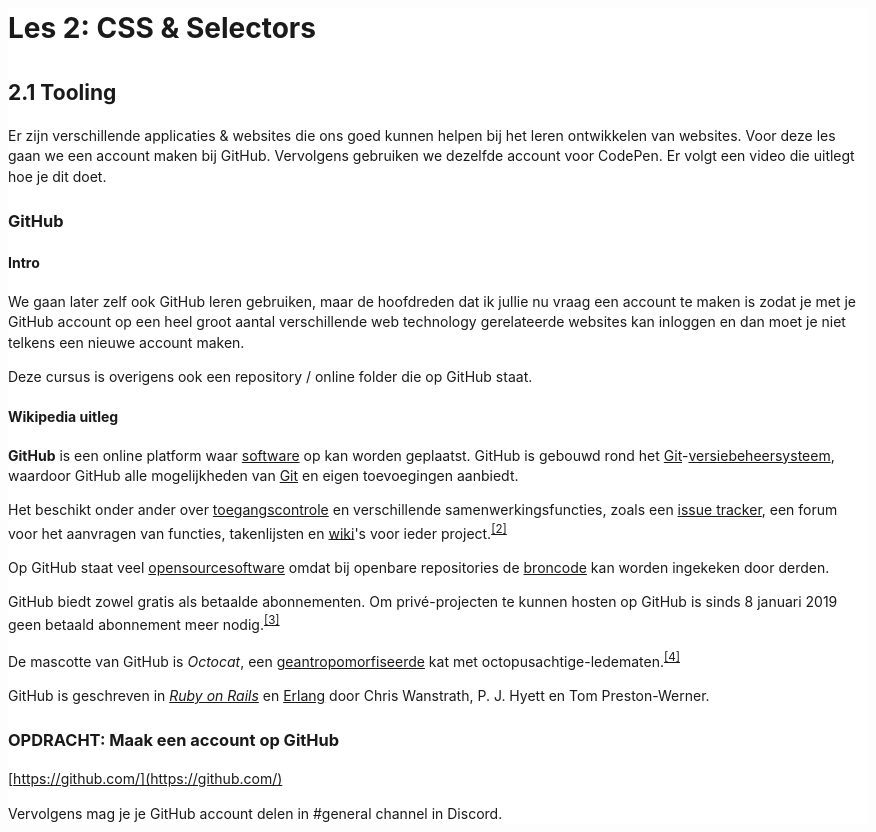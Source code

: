 # Les 2: CSS & Selectors

## 2.1 Tooling

Er zijn verschillende applicaties & websites die ons goed kunnen helpen bij het leren ontwikkelen van websites. Voor deze les gaan we een account maken bij GitHub. Vervolgens gebruiken we dezelfde account voor CodePen. Er volgt een video die uitlegt hoe je dit doet.

### GitHub

#### Intro

We gaan later zelf ook GitHub leren gebruiken, maar de hoofdreden dat ik jullie nu vraag een account te maken is zodat je met je GitHub account op een heel groot aantal verschillende web technology gerelateerde websites kan inloggen en dan moet je niet telkens een nieuwe account maken.

Deze cursus is overigens ook een repository / online folder die op GitHub staat.

#### Wikipedia uitleg

**GitHub** is een online platform waar [software](https://nl.wikipedia.org/wiki/Software "Software") op kan worden geplaatst. GitHub is gebouwd rond het [Git](https://nl.wikipedia.org/wiki/Git_(software) "Git (software)")-[versiebeheersysteem](https://nl.wikipedia.org/wiki/Versiebeheersysteem "Versiebeheersysteem"), waardoor GitHub alle mogelijkheden van [Git](https://nl.wikipedia.org/wiki/Git_(software) "Git (software)") en eigen toevoegingen aanbiedt.

Het beschikt onder ander over [toegangscontrole](https://nl.wikipedia.org/wiki/Toegangscontrole "Toegangscontrole") en verschillende samenwerkingsfuncties, zoals een [issue tracker](https://nl.wikipedia.org/wiki/Issue_tracker "Issue tracker"), een forum voor het aanvragen van functies, takenlijsten en [wiki](https://nl.wikipedia.org/wiki/Wiki "Wiki")'s voor ieder project.<sup id="cite_ref-2" class="reference">[[2]](https://nl.wikipedia.org/wiki/GitHub#cite_note-2)</sup>

Op GitHub staat veel [opensourcesoftware](https://nl.wikipedia.org/wiki/Opensourcesoftware "Opensourcesoftware") omdat bij openbare repositories de [broncode](https://nl.wikipedia.org/wiki/Broncode "Broncode") kan worden ingekeken door derden.

GitHub biedt zowel gratis als betaalde abonnementen. Om privé-projecten te kunnen hosten op GitHub is sinds 8 januari 2019 geen betaald abonnement meer nodig.<sup id="cite_ref-3" class="reference">[[3]](https://nl.wikipedia.org/wiki/GitHub#cite_note-3)</sup>

De mascotte van GitHub is _Octocat_, een [geantropomorfiseerde](https://nl.wikipedia.org/wiki/Antropomorfisme "Antropomorfisme") kat met octopusachtige-ledematen.<sup id="cite_ref-4" class="reference">[[4]](https://nl.wikipedia.org/wiki/GitHub#cite_note-4)</sup>

GitHub is geschreven in _[Ruby on Rails](https://nl.wikipedia.org/wiki/Ruby_on_Rails "Ruby on Rails")_ en [Erlang](https://nl.wikipedia.org/wiki/Erlang_(programmeertaal) "Erlang (programmeertaal)") door Chris Wanstrath, P. J. Hyett en Tom Preston-Werner.

### OPDRACHT: Maak een account op GitHub

[https://github.com/](https://github.com/)

Vervolgens mag je je GitHub account delen in #general channel in Discord.
